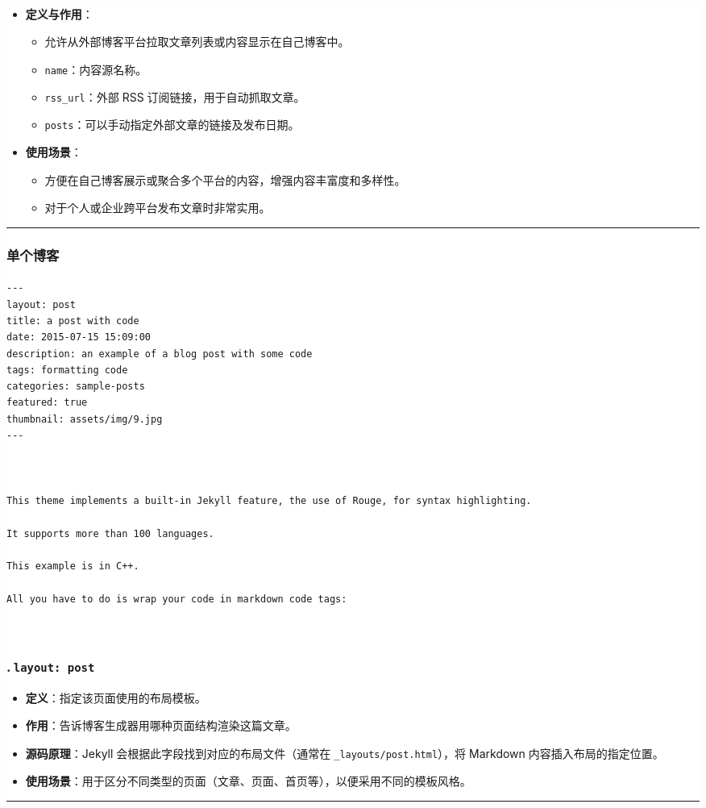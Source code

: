 -   **定义与作用**：
    
    -   允许从外部博客平台拉取文章列表或内容显示在自己博客中。
        
    -   `name`：内容源名称。
        
    -   `rss_url`：外部 RSS 订阅链接，用于自动抓取文章。
        
    -   `posts`：可以手动指定外部文章的链接及发布日期。
        
-   **使用场景**：
    
    -   方便在自己博客展示或聚合多个平台的内容，增强内容丰富度和多样性。
        
    -   对于个人或企业跨平台发布文章时非常实用。
        

---

### 单个博客
```
---
layout: post
title: a post with code
date: 2015-07-15 15:09:00
description: an example of a blog post with some code
tags: formatting code
categories: sample-posts
featured: true
thumbnail: assets/img/9.jpg
---

  

This theme implements a built-in Jekyll feature, the use of Rouge, for syntax highlighting.

It supports more than 100 languages.

This example is in C++.

All you have to do is wrap your code in markdown code tags:

  

```

### . `layout: post`

- **定义**：指定该页面使用的布局模板。
    
- **作用**：告诉博客生成器用哪种页面结构渲染这篇文章。
    
- **源码原理**：Jekyll 会根据此字段找到对应的布局文件（通常在 `_layouts/post.html`），将 Markdown 内容插入布局的指定位置。
    
- **使用场景**：用于区分不同类型的页面（文章、页面、首页等），以便采用不同的模板风格。
    

---
